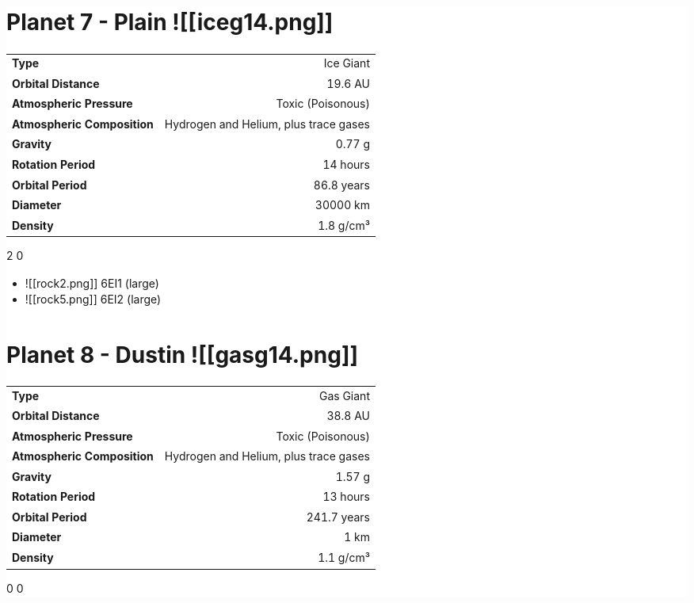 
# Planet 7 - Plain ![[iceg14.png]]
|                             |                           |
| --------------------------- | -------------------------:|
| **Type**                    |             Ice Giant |
| **Orbital Distance**        |   19.6 AU |
| **Atmospheric Pressure**    |       Toxic (Poisonous) |
| **Atmospheric Composition** |      Hydrogen and Helium, plus trace gases |
| **Gravity**                 |        0.77 g |
| **Rotation Period**         |  14 hours |
| **Orbital Period** | 86.8 years |
| **Diameter**                |      30000 km | 
| **Density**                 |    1.8 g/cm³ |



2
0

- ![[rock2.png]] 6EI1 (large)
- ![[rock5.png]] 6EI2 (large)


# Planet 8 - Dustin ![[gasg14.png]]
|                             |                           |
| --------------------------- | -------------------------:|
| **Type**                    |             Gas Giant |
| **Orbital Distance**        |   38.8 AU |
| **Atmospheric Pressure**    |       Toxic (Poisonous) |
| **Atmospheric Composition** |      Hydrogen and Helium, plus trace gases |
| **Gravity**                 |        1.57 g |
| **Rotation Period**         |  13 hours |
| **Orbital Period** | 241.7 years |
| **Diameter**                |      1 km | 
| **Density**                 |    1.1 g/cm³ |



0
0
